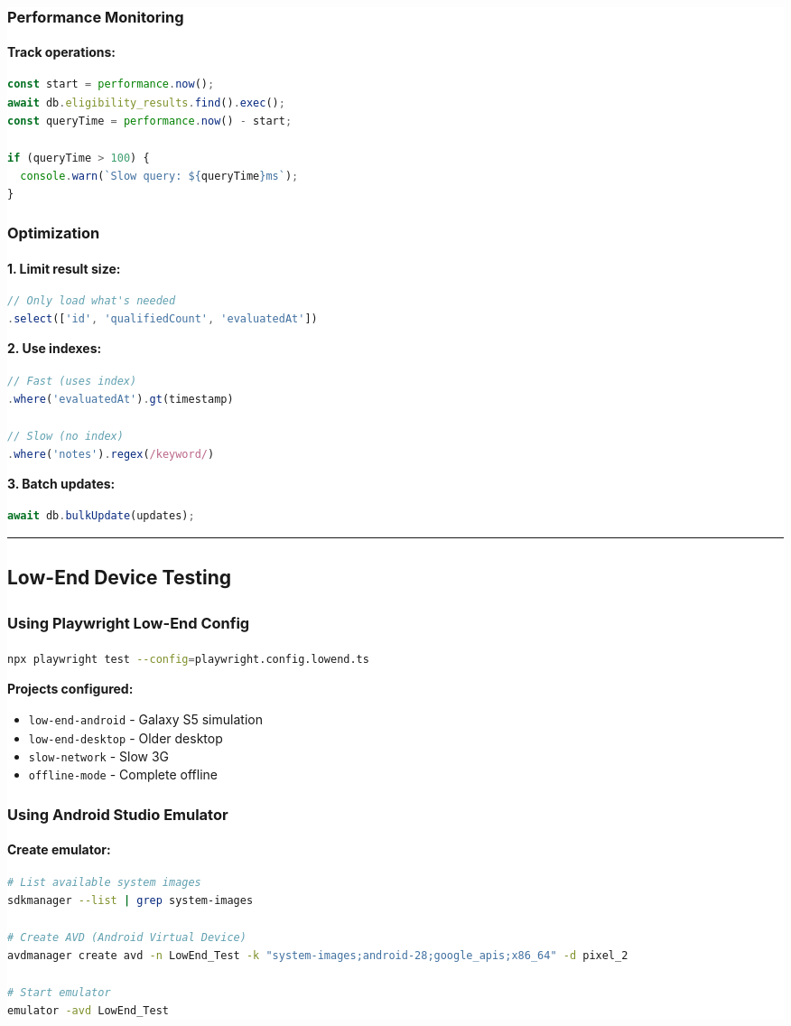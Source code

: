 ### Performance Monitoring

**Track operations:**
```typescript
const start = performance.now();
await db.eligibility_results.find().exec();
const queryTime = performance.now() - start;

if (queryTime > 100) {
  console.warn(`Slow query: ${queryTime}ms`);
}
```

### Optimization

**1. Limit result size:**
```typescript
// Only load what's needed
.select(['id', 'qualifiedCount', 'evaluatedAt'])
```

**2. Use indexes:**
```typescript
// Fast (uses index)
.where('evaluatedAt').gt(timestamp)

// Slow (no index)
.where('notes').regex(/keyword/)
```

**3. Batch updates:**
```typescript
await db.bulkUpdate(updates);
```

---

## Low-End Device Testing

### Using Playwright Low-End Config

```bash
npx playwright test --config=playwright.config.lowend.ts
```

**Projects configured:**
- `low-end-android` - Galaxy S5 simulation
- `low-end-desktop` - Older desktop
- `slow-network` - Slow 3G
- `offline-mode` - Complete offline

### Using Android Studio Emulator

**Create emulator:**
```bash
# List available system images
sdkmanager --list | grep system-images

# Create AVD (Android Virtual Device)
avdmanager create avd -n LowEnd_Test -k "system-images;android-28;google_apis;x86_64" -d pixel_2

# Start emulator
emulator -avd LowEnd_Test
```
